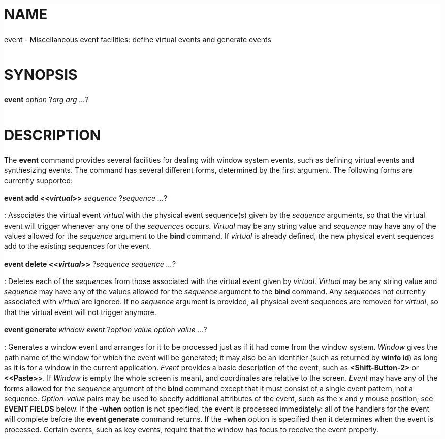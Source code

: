 # NAME

event - Miscellaneous event facilities: define virtual events and
generate events

# SYNOPSIS

**event** *option* ?*arg arg \...*?

# DESCRIPTION

The **event** command provides several facilities for dealing with
window system events, such as defining virtual events and synthesizing
events. The command has several different forms, determined by the first
argument. The following forms are currently supported:

**event add \<\<***virtual***\>\>** *sequence* ?*sequence \...*?

:   Associates the virtual event *virtual* with the physical event
    sequence(s) given by the *sequence* arguments, so that the virtual
    event will trigger whenever any one of the *sequence*s occurs.
    *Virtual* may be any string value and *sequence* may have any of the
    values allowed for the *sequence* argument to the **bind** command.
    If *virtual* is already defined, the new physical event sequences
    add to the existing sequences for the event.

**event delete \<\<***virtual***\>\>** ?*sequence* *sequence \...*?

:   Deletes each of the *sequence*s from those associated with the
    virtual event given by *virtual*. *Virtual* may be any string value
    and *sequence* may have any of the values allowed for the *sequence*
    argument to the **bind** command. Any *sequence*s not currently
    associated with *virtual* are ignored. If no *sequence* argument is
    provided, all physical event sequences are removed for *virtual*, so
    that the virtual event will not trigger anymore.

**event generate** *window event* ?*option value option value \...*?

:   Generates a window event and arranges for it to be processed just as
    if it had come from the window system. *Window* gives the path name
    of the window for which the event will be generated; it may also be
    an identifier (such as returned by **winfo id**) as long as it is
    for a window in the current application. *Event* provides a basic
    description of the event, such as **\<Shift-Button-2\>** or
    **\<\<Paste\>\>**. If *Window* is empty the whole screen is meant,
    and coordinates are relative to the screen. *Event* may have any of
    the forms allowed for the *sequence* argument of the **bind**
    command except that it must consist of a single event pattern, not a
    sequence. *Option-value* pairs may be used to specify additional
    attributes of the event, such as the x and y mouse position; see
    **EVENT FIELDS** below. If the **-when** option is not specified,
    the event is processed immediately: all of the handlers for the
    event will complete before the **event generate** command returns.
    If the **-when** option is specified then it determines when the
    event is processed. Certain events, such as key events, require that
    the window has focus to receive the event properly.
